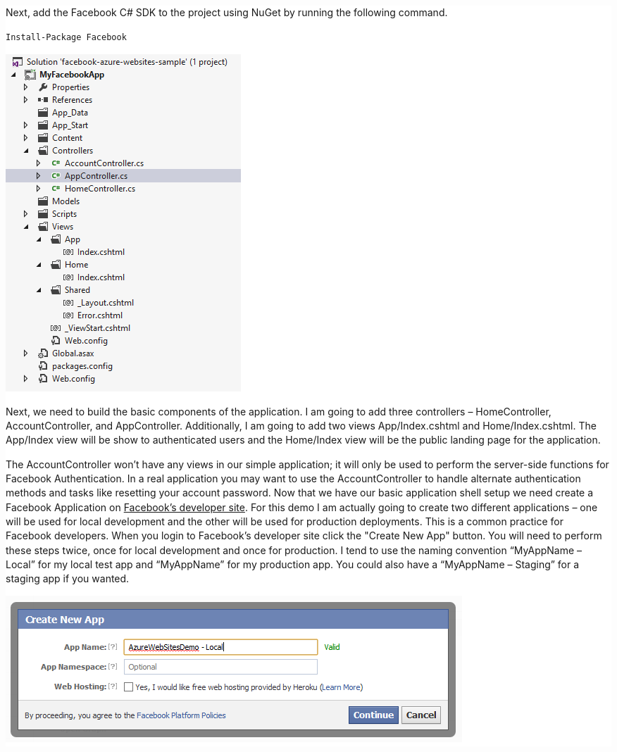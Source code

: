 Next, add the Facebook C# SDK to the project using NuGet by running the following command.

```posh
Install-Package Facebook
```

<img src="/images/2012/07/appstructure.png" class="left" />

Next, we need to build the basic components of the application. I am going to add three controllers – HomeController, AccountController, and AppController. Additionally, I am going to add two views App/Index.cshtml and Home/Index.cshtml. The App/Index view will be show to authenticated users and the Home/Index view will be the public landing page for the application.

The AccountController won’t have any views in our simple application; it will only be used to perform the server-side functions for Facebook Authentication. In a real application you may want to use the AccountController to handle alternate authentication methods and tasks like resetting your account password.
Now that we have our basic application shell setup we need create a Facebook Application on [Facebook’s developer site](https://developers.facebook.com/apps). For this demo I am actually going to create two different applications – one will be used for local development and the other will be used for production deployments. This is a common practice for Facebook developers. When you login to Facebook’s developer site click the "Create New App" button. You will need to perform these steps twice, once for local development and once for production. I tend to use the naming convention “MyAppName – Local” for my local test app and “MyAppName” for my production app. You could also have a “MyAppName – Staging” for a staging app if you wanted.

[![](/images/2012/07/createappdialog.png)](/images/2012/07/createappdialog.png)
